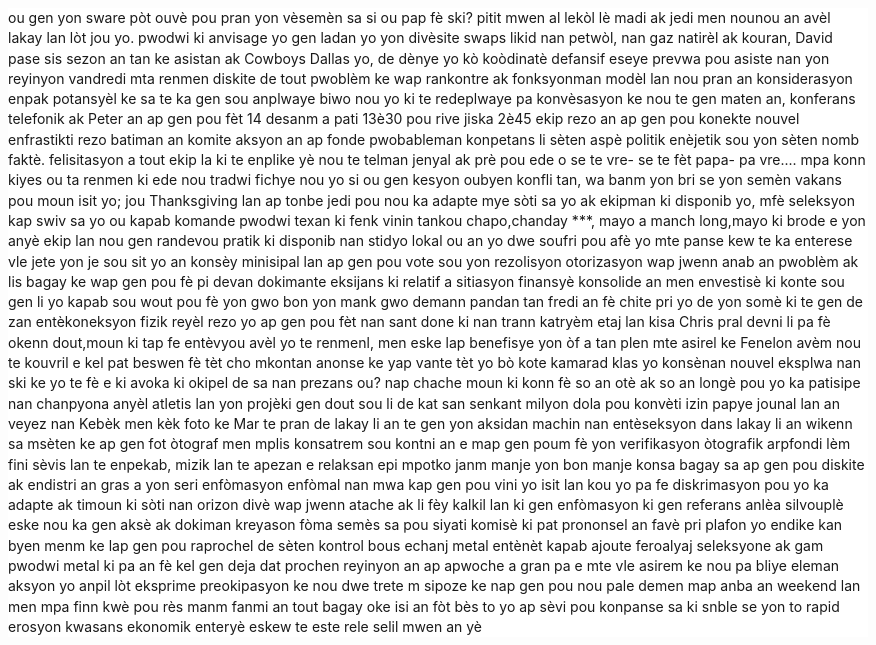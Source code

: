 ou gen yon sware pòt ouvè pou pran yon vèsemèn sa si ou pap fè ski?
pitit mwen al lekòl lè madi ak jedi men nounou an avèl lakay lan lòt jou yo.
pwodwi ki anvisage yo gen ladan yo yon divèsite swaps likid
nan petwòl, nan gaz natirèl ak kouran, 
David pase sis sezon an tan ke asistan ak Cowboys Dallas yo, de dènye yo kò koòdinatè defansif
eseye prevwa pou asiste nan yon reyinyon vandredi
mta renmen diskite de tout pwoblèm ke wap rankontre ak fonksyonman modèl lan
nou pran an konsiderasyon enpak potansyèl ke sa te ka gen sou anplwaye biwo nou yo ki te redeplwaye
pa konvèsasyon ke nou te gen maten an, konferans telefonik ak Peter an ap gen pou fèt 14 desanm a pati 13è30 pou rive jiska 2è45
ekip rezo an ap gen pou konekte nouvel enfrastikti rezo batiman an
komite aksyon an ap fonde pwobableman konpetans li
sèten aspè politik enèjetik sou yon sèten nomb faktè.
felisitasyon a tout ekip la ki te enplike
yè nou te telman jenyal ak prè pou ede
o se te vre- se te fèt papa- pa vre....
mpa konn kiyes ou ta renmen ki ede nou tradwi fichye nou yo
si ou gen kesyon oubyen konfli tan, wa banm yon bri
se yon semèn vakans pou moun isit yo; jou Thanksgiving lan ap tonbe jedi
pou nou ka adapte mye sòti sa yo ak ekipman ki disponib yo, mfè seleksyon kap swiv sa yo
ou kapab komande pwodwi texan ki fenk vinin tankou chapo,chanday ***, mayo a manch long,mayo ki brode e yon anyè ekip lan
nou gen randevou pratik ki disponib nan stidyo lokal ou an
yo dwe soufri pou afè yo
mte panse kew te ka enterese vle jete yon je sou sit yo an
konsèy minisipal lan ap gen pou vote sou yon rezolisyon otorizasyon
wap jwenn anab an pwoblèm ak lis bagay ke wap gen pou fè pi devan
dokimante eksijans ki relatif a sitiasyon finansyè konsolide an
men envestisè ki konte sou gen li yo kapab sou wout pou fè yon gwo bon
yon mank gwo demann pandan tan fredi an fè chite pri yo de yon somè ki te gen de zan
entèkoneksyon fizik reyèl rezo yo ap gen pou fèt nan sant done ki nan trann katryèm etaj lan
kisa Chris pral devni
li pa fè okenn dout,moun ki tap fe entèvyou avèl yo te renmenl, men eske lap benefisye yon òf a tan plen
mte asirel ke Fenelon avèm nou te kouvril e kel pat beswen fè tèt cho
mkontan anonse ke yap vante tèt yo bò kote kamarad klas yo konsènan nouvel eksplwa nan ski ke yo te fè
e ki avoka ki okipel de sa nan prezans ou?
nap chache moun ki konn fè so an otè ak so an longè pou yo ka patisipe nan chanpyona anyèl atletis lan
yon projèki gen dout sou li de kat san senkant milyon dola pou konvèti izin papye jounal lan an veyez nan Kebèk
men kèk foto ke Mar te pran de lakay li an
te gen yon aksidan machin nan entèseksyon dans lakay li an wikenn sa
msèten ke ap gen fot òtograf men mplis konsatrem sou kontni an e map gen poum fè yon verifikasyon òtografik arpfondi lèm fini
sèvis lan te enpekab, mizik lan te apezan e relaksan epi mpotko janm manje yon bon manje konsa
bagay sa ap gen pou diskite ak endistri an gras a yon seri enfòmasyon enfòmal nan mwa kap gen pou vini yo
isit lan kou yo pa fe diskrimasyon pou yo ka adapte ak timoun ki sòti nan orizon divè
wap jwenn atache ak li fèy kalkil lan ki gen enfòmasyon ki gen referans anlèa
silvouplè eske nou ka gen aksè ak dokiman kreyason fòma semès sa pou siyati
komisè ki pat prononsel an favè pri plafon yo endike kan byen menm ke lap gen pou raprochel de sèten kontrol
bous echanj metal entènèt kapab ajoute feroalyaj seleksyone ak gam pwodwi metal ki pa an fè kel gen deja
dat prochen reyinyon an ap apwoche a gran pa e mte vle asirem ke nou pa bliye eleman aksyon yo
anpil lòt eksprime preokipasyon ke nou dwe trete
m sipoze ke nap gen pou nou pale demen
map anba an weekend lan men mpa finn kwè pou rès manm fanmi an
tout bagay oke isi an
fòt bès to yo ap sèvi pou konpanse sa ki snble se yon to rapid erosyon kwasans ekonomik enteryè
eskew te este rele selil mwen an yè